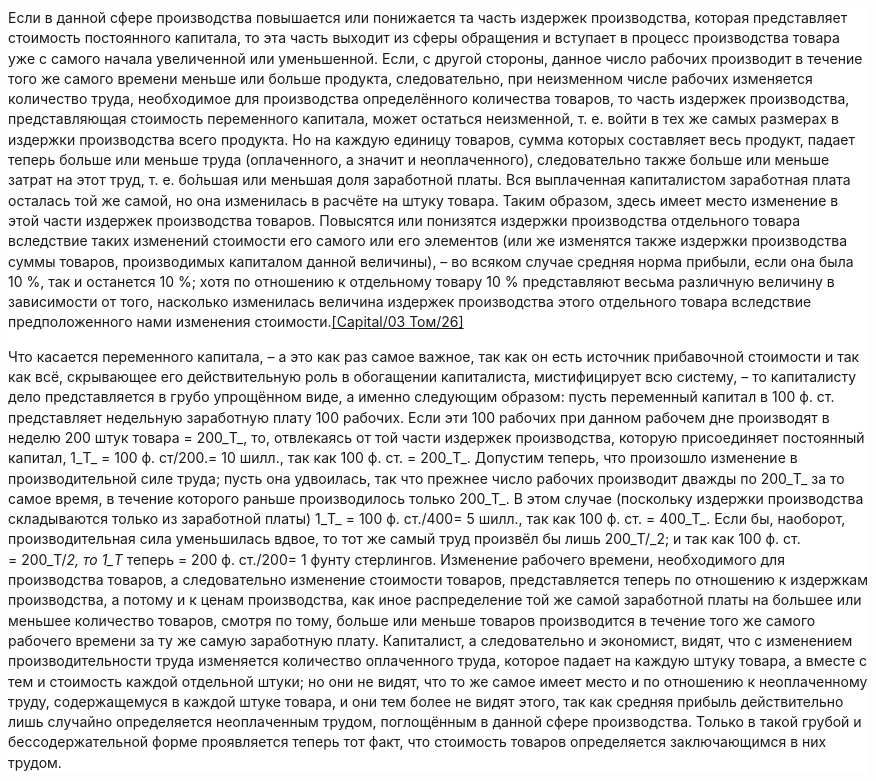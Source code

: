 Если в данной сфере производства повышается или понижается та часть издержек производства, которая представляет стоимость постоянного капитала, то эта часть выходит из сферы обращения и вступает в процесс производства товара уже с самого начала увеличенной или уменьшенной. Если, с другой стороны, данное число рабочих производит в течение того же самого времени меньше или больше продукта, следовательно, при неизменном числе рабочих изменяется количество труда, необходимое для производства определённого количества товаров, то часть издержек производства, представляющая стоимость переменного капитала, может остаться неизменной, т. е. войти в тех же самых размерах в издержки производства всего продукта. Но на каждую единицу товаров, сумма которых составляет весь продукт, падает теперь больше или меньше труда (оплаченного, а значит и неоплаченного), следовательно также больше или меньше затрат на этот труд, т. е. бо́льшая или меньшая доля заработной платы. Вся выплаченная капиталистом заработная плата осталась той же самой, но она изменилась в расчёте на штуку товара. Таким образом, здесь имеет место изменение в этой части издержек производства товаров. Повысятся или понизятся издержки производства отдельного товара вследствие таких изменений стоимости его самого или его элементов (или же изменятся также издержки производства суммы товаров, производимых капиталом данной величины), – во всяком случае средняя норма прибыли, если она была 10 %, так и останется 10 %; хотя по отношению к отдельному товару 10 % представляют весьма различную величину в зависимости от того, насколько изменилась величина издержек производства этого отдельного товара вследствие предположенного нами изменения стоимости.[[Capital/03 Том/26]](app://obsidian.md/contentnotes0.html#n_26)

Что касается переменного капитала, – а это как раз самое важное, так как он есть источник прибавочной стоимости и так как всё, скрывающее его действительную роль в обогащении капиталиста, мистифицирует всю систему, – то капиталисту дело представляется в грубо упрощённом виде, а именно следующим образом: пусть переменный капитал в 100 ф. ст. представляет недельную заработную плату 100 рабочих. Если эти 100 рабочих при данном рабочем дне производят в неделю 200 штук товара = 200_T_, то, отвлекаясь от той части издержек производства, которую присоединяет постоянный капитал, 1_T_ = 100 ф. ст/200.= 10 шилл., так как 100 ф. ст. = 200_T_. Допустим теперь, что произошло изменение в производительной силе труда; пусть она удвоилась, так что прежнее число рабочих производит дважды по 200_T_ за то самое время, в течение которого раньше производилось только 200_T_. В этом случае (поскольку издержки производства складываются только из заработной платы) 1_T_ = 100 ф. ст./400= 5 шилл., так как 100 ф. ст. = 400_T_. Если бы, наоборот, производительная сила уменьшилась вдвое, то тот же самый труд произвёл бы лишь 200_T/_2; и так как 100 ф. ст. = 200_T/_2, то 1_T_ теперь = 200 ф. ст./200= 1 фунту стерлингов. Изменение рабочего времени, необходимого для производства товаров, а следовательно изменение стоимости товаров, представляется теперь по отношению к издержкам производства, а потому и к ценам производства, как иное распределение той же самой заработной платы на большее или меньшее количество товаров, смотря по тому, больше или меньше товаров производится в течение того же самого рабочего времени за ту же самую заработную плату. Капиталист, а следовательно и экономист, видят, что с изменением производительности труда изменяется количество оплаченного труда, которое падает на каждую штуку товара, а вместе с тем и стоимость каждой отдельной штуки; но они не видят, что то же самое имеет место и по отношению к неоплаченному труду, содержащемуся в каждой штуке товара, и они тем более не видят этого, так как средняя прибыль действительно лишь случайно определяется неоплаченным трудом, поглощённым в данной сфере производства. Только в такой грубой и бессодержательной форме проявляется теперь тот факт, что стоимость товаров определяется заключающимся в них трудом.

